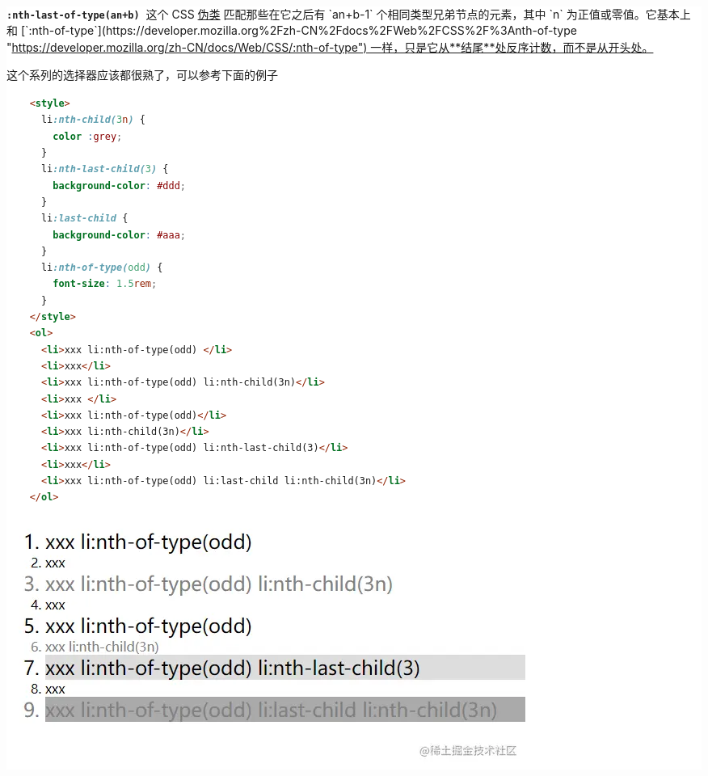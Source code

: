 **`:nth-last-of-type(an+b)`**  这个 CSS [伪类](https://developer.mozilla.org%2Fen-US%2Fdocs%2FWeb%2FCSS%2FPseudo-classes "https://developer.mozilla.org/en-US/docs/Web/CSS/Pseudo-classes") 匹配那些在它之后有 `an+b-1` 个相同类型兄弟节点的元素，其中 `n` 为正值或零值。它基本上和 [`:nth-of-type`](https://developer.mozilla.org%2Fzh-CN%2Fdocs%2FWeb%2FCSS%2F%3Anth-of-type "https://developer.mozilla.org/zh-CN/docs/Web/CSS/:nth-of-type") 一样，只是它从**结尾**处反序计数，而不是从开头处。

这个系列的选择器应该都很熟了，可以参考下面的例子

```html
    <style>
      li:nth-child(3n) {
        color :grey;
      }
      li:nth-last-child(3) {
        background-color: #ddd;
      }
      li:last-child {
        background-color: #aaa;
      }
      li:nth-of-type(odd) {
        font-size: 1.5rem;
      }
    </style>
    <ol>
      <li>xxx li:nth-of-type(odd) </li>
      <li>xxx</li>
      <li>xxx li:nth-of-type(odd) li:nth-child(3n)</li>
      <li>xxx </li>
      <li>xxx li:nth-of-type(odd)</li>
      <li>xxx li:nth-child(3n)</li>
      <li>xxx li:nth-of-type(odd) li:nth-last-child(3)</li>
      <li>xxx</li>
      <li>xxx li:nth-of-type(odd) li:last-child li:nth-child(3n)</li>
    </ol>
```

![image.png](../imgs/471dff87c016460396407577efc1435c.png)
